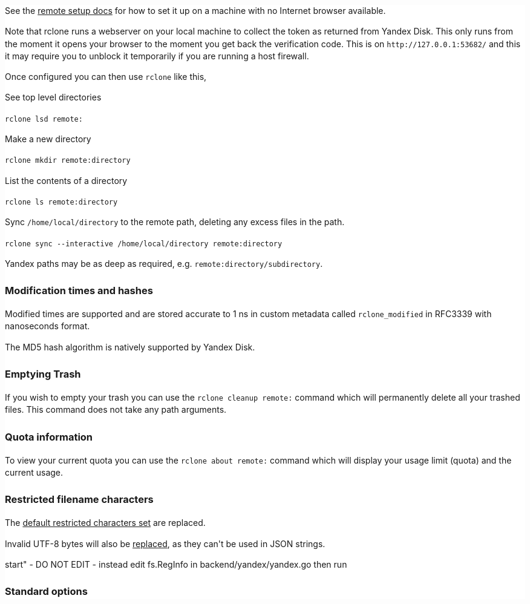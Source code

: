 See the [remote setup docs](/remote_setup/) for how to set it up on a
machine with no Internet browser available.

Note that rclone runs a webserver on your local machine to collect the
token as returned from Yandex Disk. This only runs from the moment it
opens your browser to the moment you get back the verification code.
This is on `http://127.0.0.1:53682/` and this it may require you to
unblock it temporarily if you are running a host firewall.

Once configured you can then use `rclone` like this,

See top level directories

    rclone lsd remote:

Make a new directory

    rclone mkdir remote:directory

List the contents of a directory

    rclone ls remote:directory

Sync `/home/local/directory` to the remote path, deleting any
excess files in the path.

    rclone sync --interactive /home/local/directory remote:directory

Yandex paths may be as deep as required, e.g. `remote:directory/subdirectory`.

### Modification times and hashes

Modified times are supported and are stored accurate to 1 ns in custom
metadata called `rclone_modified` in RFC3339 with nanoseconds format.

The MD5 hash algorithm is natively supported by Yandex Disk.

### Emptying Trash

If you wish to empty your trash you can use the `rclone cleanup remote:`
command which will permanently delete all your trashed files. This command
does not take any path arguments.

### Quota information

To view your current quota you can use the `rclone about remote:`
command which will display your usage limit (quota) and the current usage.

### Restricted filename characters

The [default restricted characters set](/overview/#restricted-characters)
are replaced.

Invalid UTF-8 bytes will also be [replaced](/overview/#invalid-utf8),
as they can't be used in JSON strings.

 start" - DO NOT EDIT - instead edit fs.RegInfo in backend/yandex/yandex.go then run 
### Standard options
